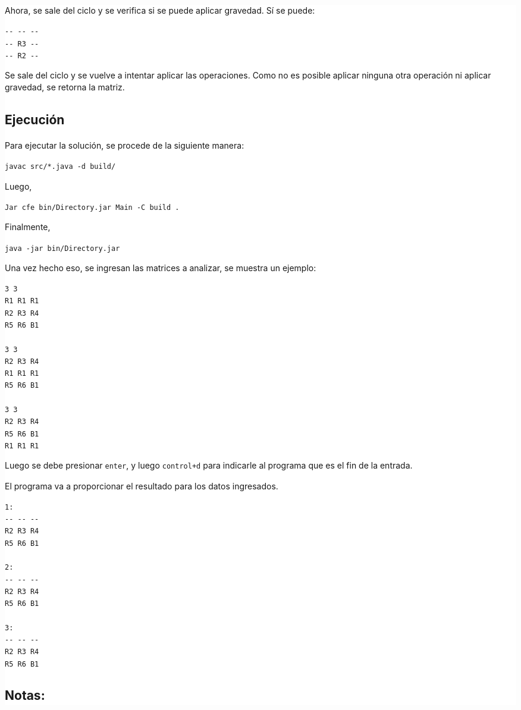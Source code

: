 Ahora, se sale del ciclo y se verifica si se puede aplicar gravedad. Sí se puede:

```
-- -- --
-- R3 --
-- R2 --
```
Se sale del ciclo y se vuelve a intentar aplicar las operaciones. Como no es posible aplicar ninguna otra operación ni aplicar gravedad, se retorna la matriz.

## Ejecución

Para ejecutar la solución, se procede de la siguiente manera:

```
javac src/*.java -d build/
```
Luego,
```
Jar cfe bin/Directory.jar Main -C build .
```
Finalmente,
```
java -jar bin/Directory.jar
```
Una vez hecho eso, se ingresan las matrices a analizar, se muestra un ejemplo:

```
3 3
R1 R1 R1
R2 R3 R4
R5 R6 B1

3 3
R2 R3 R4
R1 R1 R1
R5 R6 B1

3 3
R2 R3 R4
R5 R6 B1
R1 R1 R1
```

Luego se debe presionar `enter`, y luego `control+d` para indicarle al programa que es el fin de la entrada.

El programa va a proporcionar el resultado para los datos ingresados.

```
1:
-- -- -- 
R2 R3 R4 
R5 R6 B1 

2:
-- -- -- 
R2 R3 R4 
R5 R6 B1 

3:
-- -- -- 
R2 R3 R4 
R5 R6 B1 
```
## Notas:
